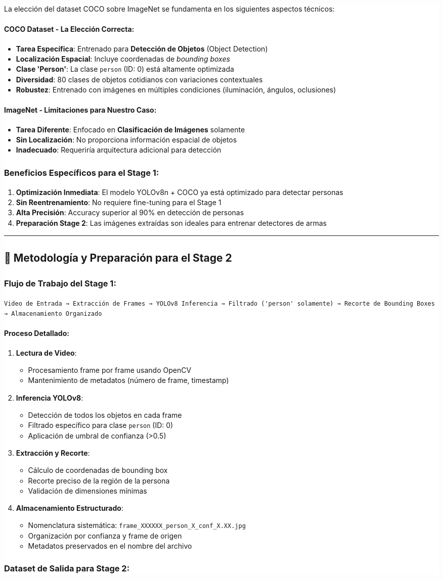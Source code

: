 La elección del dataset COCO sobre ImageNet se fundamenta en los siguientes aspectos técnicos:

#### **COCO Dataset - La Elección Correcta**:
- **Tarea Específica**: Entrenado para **Detección de Objetos** (Object Detection)
- **Localización Espacial**: Incluye coordenadas de *bounding boxes*
- **Clase 'Person'**: La clase `person` (ID: 0) está altamente optimizada
- **Diversidad**: 80 clases de objetos cotidianos con variaciones contextuales
- **Robustez**: Entrenado con imágenes en múltiples condiciones (iluminación, ángulos, oclusiones)

#### **ImageNet - Limitaciones para Nuestro Caso**:
- **Tarea Diferente**: Enfocado en **Clasificación de Imágenes** solamente
- **Sin Localización**: No proporciona información espacial de objetos
- **Inadecuado**: Requeriría arquitectura adicional para detección

### Beneficios Específicos para el Stage 1:

1. **Optimización Inmediata**: El modelo YOLOv8n + COCO ya está optimizado para detectar personas
2. **Sin Reentrenamiento**: No requiere fine-tuning para el Stage 1
3. **Alta Precisión**: Accuracy superior al 90% en detección de personas
4. **Preparación Stage 2**: Las imágenes extraídas son ideales para entrenar detectores de armas

---

## 🔄 Metodología y Preparación para el Stage 2

### Flujo de Trabajo del Stage 1:

```
Video de Entrada → Extracción de Frames → YOLOv8 Inferencia → Filtrado ('person' solamente) → Recorte de Bounding Boxes → Almacenamiento Organizado
```

#### Proceso Detallado:

1. **Lectura de Video**: 
   - Procesamiento frame por frame usando OpenCV
   - Mantenimiento de metadatos (número de frame, timestamp)

2. **Inferencia YOLOv8**:
   - Detección de todos los objetos en cada frame
   - Filtrado específico para clase `person` (ID: 0)
   - Aplicación de umbral de confianza (>0.5)

3. **Extracción y Recorte**:
   - Cálculo de coordenadas de bounding box
   - Recorte preciso de la región de la persona
   - Validación de dimensiones mínimas

4. **Almacenamiento Estructurado**:
   - Nomenclatura sistemática: `frame_XXXXXX_person_X_conf_X.XX.jpg`
   - Organización por confianza y frame de origen
   - Metadatos preservados en el nombre del archivo

### Dataset de Salida para Stage 2:
